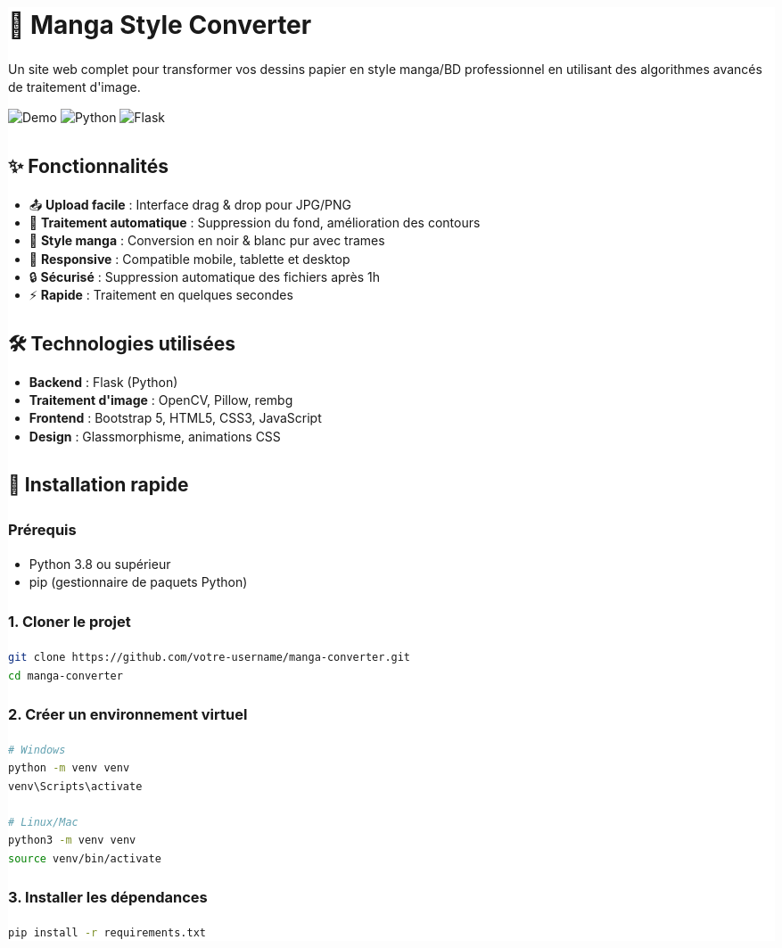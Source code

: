 # 🎨 Manga Style Converter

Un site web complet pour transformer vos dessins papier en style manga/BD professionnel en utilisant des algorithmes avancés de traitement d'image.

![Demo](https://img.shields.io/badge/Demo-Live-brightgreen) ![Python](https://img.shields.io/badge/Python-3.8+-blue) ![Flask](https://img.shields.io/badge/Flask-2.3+-red)

## ✨ Fonctionnalités

- 📤 **Upload facile** : Interface drag & drop pour JPG/PNG
- 🎯 **Traitement automatique** : Suppression du fond, amélioration des contours
- 🖤 **Style manga** : Conversion en noir & blanc pur avec trames
- 📱 **Responsive** : Compatible mobile, tablette et desktop
- 🔒 **Sécurisé** : Suppression automatique des fichiers après 1h
- ⚡ **Rapide** : Traitement en quelques secondes

## 🛠️ Technologies utilisées

- **Backend** : Flask (Python)
- **Traitement d'image** : OpenCV, Pillow, rembg
- **Frontend** : Bootstrap 5, HTML5, CSS3, JavaScript
- **Design** : Glassmorphisme, animations CSS

## 🚀 Installation rapide

### Prérequis
- Python 3.8 ou supérieur
- pip (gestionnaire de paquets Python)

### 1. Cloner le projet
```bash
git clone https://github.com/votre-username/manga-converter.git
cd manga-converter
```

### 2. Créer un environnement virtuel
```bash
# Windows
python -m venv venv
venv\Scripts\activate

# Linux/Mac
python3 -m venv venv
source venv/bin/activate
```

### 3. Installer les dépendances
```bash
pip install -r requirements.txt
```
